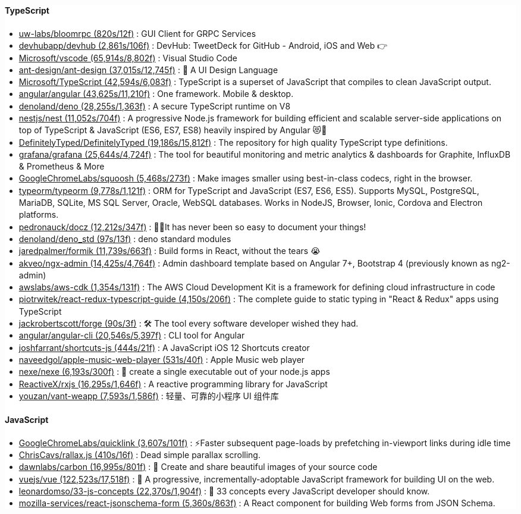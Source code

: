 #### TypeScript
* [uw-labs/bloomrpc (820s/12f)](https://github.com/uw-labs/bloomrpc) : GUI Client for GRPC Services
* [devhubapp/devhub (2,861s/106f)](https://github.com/devhubapp/devhub) : DevHub: TweetDeck for GitHub - Android, iOS and Web 👉
* [Microsoft/vscode (65,914s/8,802f)](https://github.com/Microsoft/vscode) : Visual Studio Code
* [ant-design/ant-design (37,015s/12,745f)](https://github.com/ant-design/ant-design) : 🐜 A UI Design Language
* [Microsoft/TypeScript (42,594s/6,083f)](https://github.com/Microsoft/TypeScript) : TypeScript is a superset of JavaScript that compiles to clean JavaScript output.
* [angular/angular (43,625s/11,210f)](https://github.com/angular/angular) : One framework. Mobile & desktop.
* [denoland/deno (28,255s/1,363f)](https://github.com/denoland/deno) : A secure TypeScript runtime on V8
* [nestjs/nest (11,052s/704f)](https://github.com/nestjs/nest) : A progressive Node.js framework for building efficient and scalable server-side applications on top of TypeScript & JavaScript (ES6, ES7, ES8) heavily inspired by Angular 😻🚀
* [DefinitelyTyped/DefinitelyTyped (19,186s/15,812f)](https://github.com/DefinitelyTyped/DefinitelyTyped) : The repository for high quality TypeScript type definitions.
* [grafana/grafana (25,644s/4,724f)](https://github.com/grafana/grafana) : The tool for beautiful monitoring and metric analytics & dashboards for Graphite, InfluxDB & Prometheus & More
* [GoogleChromeLabs/squoosh (5,468s/273f)](https://github.com/GoogleChromeLabs/squoosh) : Make images smaller using best-in-class codecs, right in the browser.
* [typeorm/typeorm (9,778s/1,121f)](https://github.com/typeorm/typeorm) : ORM for TypeScript and JavaScript (ES7, ES6, ES5). Supports MySQL, PostgreSQL, MariaDB, SQLite, MS SQL Server, Oracle, WebSQL databases. Works in NodeJS, Browser, Ionic, Cordova and Electron platforms.
* [pedronauck/docz (12,212s/347f)](https://github.com/pedronauck/docz) : ✍🏻It has never been so easy to document your things!
* [denoland/deno_std (97s/13f)](https://github.com/denoland/deno_std) : deno standard modules
* [jaredpalmer/formik (11,739s/663f)](https://github.com/jaredpalmer/formik) : Build forms in React, without the tears 😭
* [akveo/ngx-admin (14,425s/4,764f)](https://github.com/akveo/ngx-admin) : Admin dashboard template based on Angular 7+, Bootstrap 4 (previously known as ng2-admin)
* [awslabs/aws-cdk (1,354s/131f)](https://github.com/awslabs/aws-cdk) : The AWS Cloud Development Kit is a framework for defining cloud infrastructure in code
* [piotrwitek/react-redux-typescript-guide (4,150s/206f)](https://github.com/piotrwitek/react-redux-typescript-guide) : The complete guide to static typing in "React & Redux" apps using TypeScript
* [jackrobertscott/forge (90s/3f)](https://github.com/jackrobertscott/forge) : 🛠 The tool every software developer wished they had.
* [angular/angular-cli (20,546s/5,397f)](https://github.com/angular/angular-cli) : CLI tool for Angular
* [joshfarrant/shortcuts-js (444s/21f)](https://github.com/joshfarrant/shortcuts-js) : A JavaScript iOS 12 Shortcuts creator
* [naveedgol/apple-music-web-player (531s/40f)](https://github.com/naveedgol/apple-music-web-player) : Apple Music web player
* [nexe/nexe (6,193s/300f)](https://github.com/nexe/nexe) : 🎉 create a single executable out of your node.js apps
* [ReactiveX/rxjs (16,295s/1,646f)](https://github.com/ReactiveX/rxjs) : A reactive programming library for JavaScript
* [youzan/vant-weapp (7,593s/1,586f)](https://github.com/youzan/vant-weapp) : 轻量、可靠的小程序 UI 组件库

#### JavaScript
* [GoogleChromeLabs/quicklink (3,607s/101f)](https://github.com/GoogleChromeLabs/quicklink) : ⚡️Faster subsequent page-loads by prefetching in-viewport links during idle time
* [ChrisCavs/rallax.js (410s/16f)](https://github.com/ChrisCavs/rallax.js) : Dead simple parallax scrolling.
* [dawnlabs/carbon (16,995s/801f)](https://github.com/dawnlabs/carbon) : 🎨 Create and share beautiful images of your source code
* [vuejs/vue (122,523s/17,518f)](https://github.com/vuejs/vue) : 🖖 A progressive, incrementally-adoptable JavaScript framework for building UI on the web.
* [leonardomso/33-js-concepts (22,370s/1,904f)](https://github.com/leonardomso/33-js-concepts) : 📜 33 concepts every JavaScript developer should know.
* [mozilla-services/react-jsonschema-form (5,360s/863f)](https://github.com/mozilla-services/react-jsonschema-form) : A React component for building Web forms from JSON Schema.